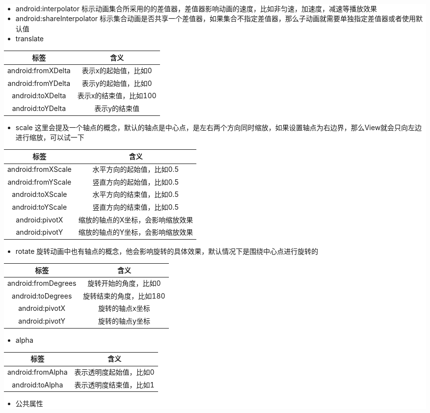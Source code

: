 * android:interpolator
  标示动画集合所采用的的差值器，差值器影响动画的速度，比如非匀速，加速度，减速等播放效果
* android:shareInterpolator
  标示集合动画是否共享一个差值器，如果集合不指定差值器，那么子动画就需要单独指定差值器或者使用默认值
* translate

|标签|含义|
|:---:|:---:|
|android:fromXDelta|表示x的起始值，比如0|
|android:fromYDelta|表示y的起始值，比如0|
|android:toXDelta|表示x的结束值，比如100|
|android:toYDelta|表示y的结束值|

* scale
这里会提及一个轴点的概念，默认的轴点是中心点，是左右两个方向同时缩放，如果设置轴点为右边界，那么View就会只向左边进行缩放，可以试一下

|标签|含义|
|:---:|:---:|
|android:fromXScale|水平方向的起始值，比如0.5|
|android:fromYScale|竖直方向的起始值，比如0.5|
|android:toXScale|水平方向的结束值，比如0.5|
|android:toYScale|竖直方向的结束值，比如0.5|
|android:pivotX|缩放的轴点的X坐标，会影响缩放效果|
|android:pivotY|缩放的轴点的Y坐标，会影响缩放效果|

* rotate
  旋转动画中也有轴点的概念，他会影响旋转的具体效果，默认情况下是围绕中心点进行旋转的

|标签|含义|
|:---:|:---:|
|android:fromDegrees|旋转开始的角度，比如0|
|android:toDegrees|旋转结束的角度，比如180|
|android:pivotX|旋转的轴点x坐标|
|android:pivotY|旋转的轴点y坐标|

* alpha

|标签|含义|
|:---:|:---:|
|android:fromAlpha|表示透明度起始值，比如0|
|android:toAlpha|表示透明度结束值，比如1|

* 公共属性
